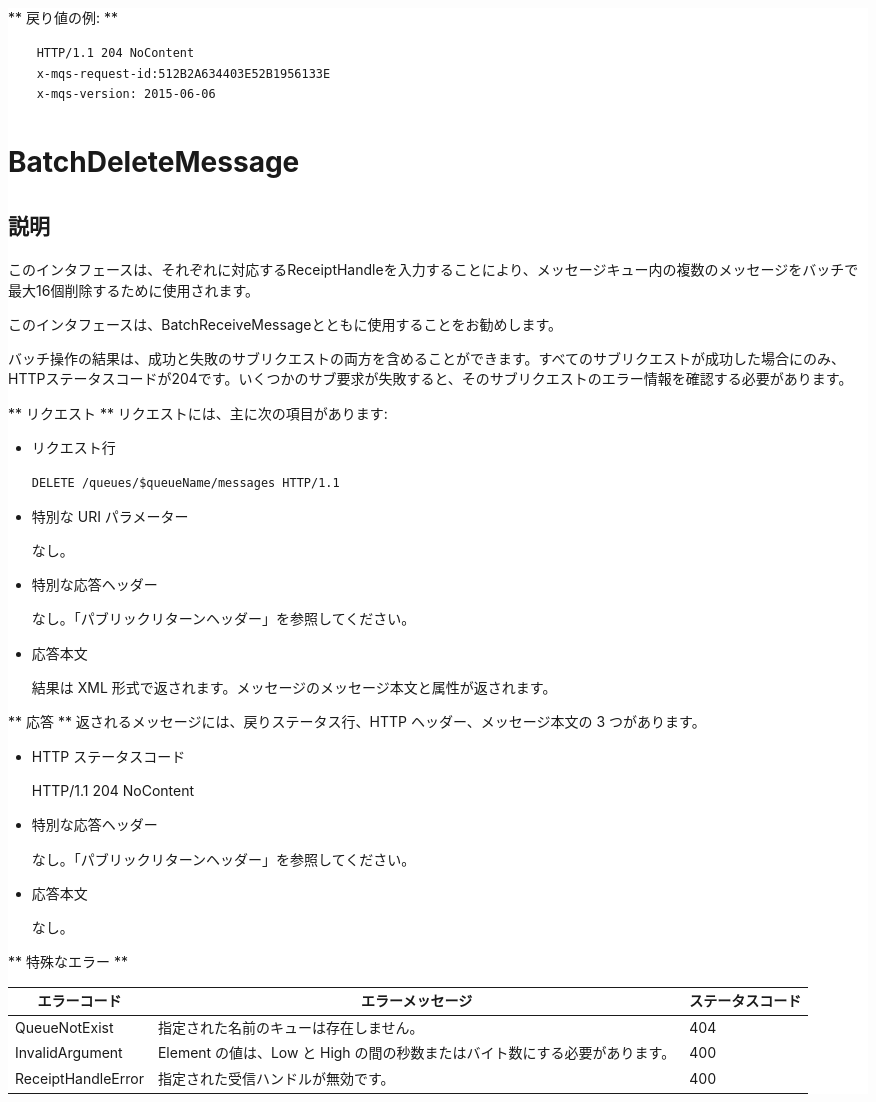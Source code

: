 ** 戻り値の例: **

```
    HTTP/1.1 204 NoContent
    x-mqs-request-id:512B2A634403E52B1956133E
    x-mqs-version: 2015-06-06
```

# BatchDeleteMessage

## 説明
このインタフェースは、それぞれに対応するReceiptHandleを入力することにより、メッセージキュー内の複数のメッセージをバッチで最大16個削除するために使用されます。

このインタフェースは、BatchReceiveMessageとともに使用することをお勧めします。

バッチ操作の結果は、成功と失敗のサブリクエストの両方を含めることができます。すべてのサブリクエストが成功した場合にのみ、
HTTPステータスコードが204です。いくつかのサブ要求が失敗すると、そのサブリクエストのエラー情報を確認する必要があります。

** リクエスト **
リクエストには、主に次の項目があります:

- リクエスト行

  `DELETE /queues/$queueName/messages HTTP/1.1`

- 特別な URI パラメーター

  なし。

- 特別な応答ヘッダー

  なし。「パブリックリターンヘッダー」を参照してください。

- 応答本文

  結果は XML 形式で返されます。メッセージのメッセージ本文と属性が返されます。

** 応答 **
返されるメッセージには、戻りステータス行、HTTP ヘッダー、メッセージ本文の 3 つがあります。

- HTTP ステータスコード

  HTTP/1.1 204 NoContent

- 特別な応答ヘッダー

  なし。「パブリックリターンヘッダー」を参照してください。

- 応答本文

  なし。
  
** 特殊なエラー **

|エラーコード|エラーメッセージ|ステータスコード|
|---|---|---|
|QueueNotExist|指定された名前のキューは存在しません。|404|
|InvalidArgument|Element の値は、Low と High の間の秒数またはバイト数にする必要があります。|400|
|ReceiptHandleError|指定された受信ハンドルが無効です。|400|
